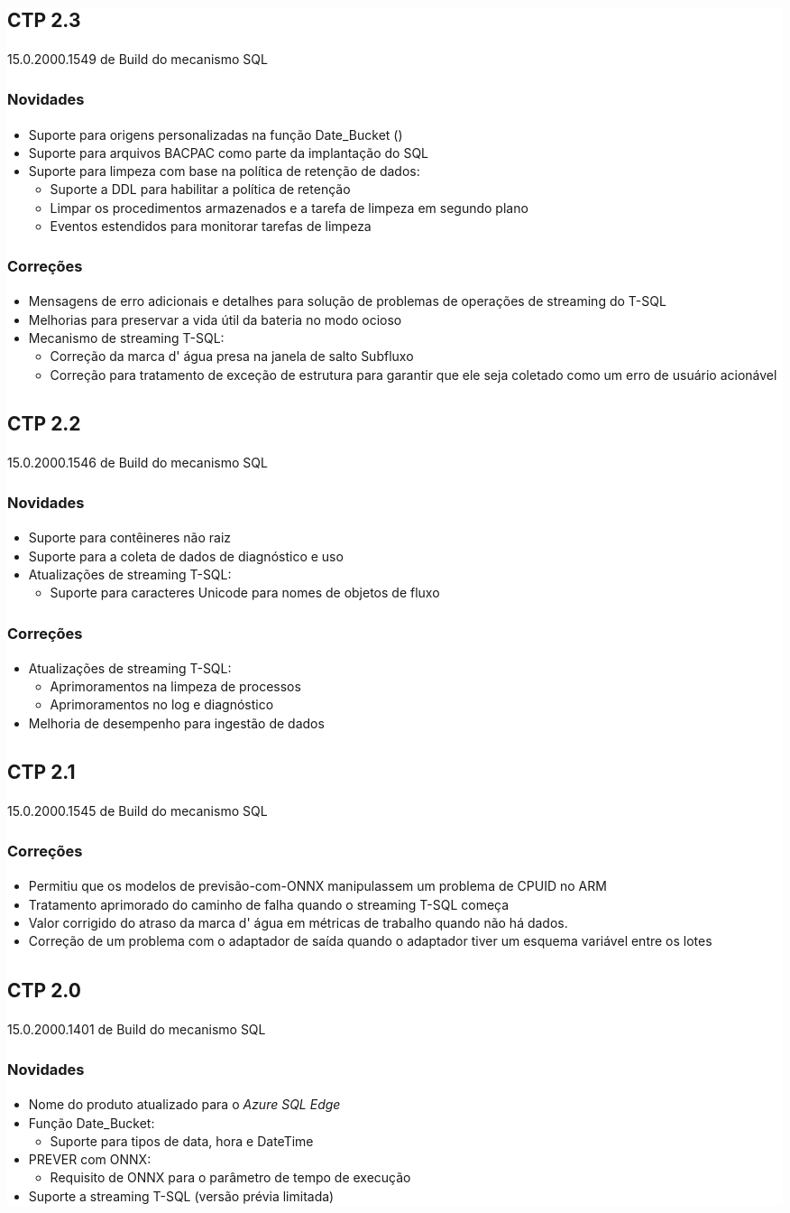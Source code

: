 
## <a name="ctp-23"></a>CTP 2.3
15.0.2000.1549 de Build do mecanismo SQL
### <a name="whats-new"></a>Novidades
- Suporte para origens personalizadas na função Date_Bucket () 
- Suporte para arquivos BACPAC como parte da implantação do SQL
- Suporte para limpeza com base na política de retenção de dados:      
   - Suporte a DDL para habilitar a política de retenção 
   - Limpar os procedimentos armazenados e a tarefa de limpeza em segundo plano
   - Eventos estendidos para monitorar tarefas de limpeza

### <a name="fixes"></a>Correções
- Mensagens de erro adicionais e detalhes para solução de problemas de operações de streaming do T-SQL 
- Melhorias para preservar a vida útil da bateria no modo ocioso 
- Mecanismo de streaming T-SQL: 
   - Correção da marca d' água presa na janela de salto Subfluxo 
   - Correção para tratamento de exceção de estrutura para garantir que ele seja coletado como um erro de usuário acionável


## <a name="ctp-22"></a>CTP 2.2
15.0.2000.1546 de Build do mecanismo SQL
### <a name="whats-new"></a>Novidades
- Suporte para contêineres não raiz 
- Suporte para a coleta de dados de diagnóstico e uso 
- Atualizações de streaming T-SQL:
   - Suporte para caracteres Unicode para nomes de objetos de fluxo

### <a name="fixes"></a>Correções
- Atualizações de streaming T-SQL:
   - Aprimoramentos na limpeza de processos
   - Aprimoramentos no log e diagnóstico
- Melhoria de desempenho para ingestão de dados

## <a name="ctp-21"></a>CTP 2.1 
15.0.2000.1545 de Build do mecanismo SQL
### <a name="fixes"></a>Correções
- Permitiu que os modelos de previsão-com-ONNX manipulassem um problema de CPUID no ARM 
- Tratamento aprimorado do caminho de falha quando o streaming T-SQL começa
- Valor corrigido do atraso da marca d' água em métricas de trabalho quando não há dados.
- Correção de um problema com o adaptador de saída quando o adaptador tiver um esquema variável entre os lotes  

## <a name="ctp-20"></a>CTP 2.0 
15.0.2000.1401 de Build do mecanismo SQL
### <a name="whats-new"></a>Novidades
-   Nome do produto atualizado para o *Azure SQL Edge*
-  Função Date_Bucket:
    - Suporte para tipos de data, hora e DateTime
- PREVER com ONNX:
    - Requisito de ONNX para o parâmetro de tempo de execução  
- Suporte a streaming T-SQL (versão prévia limitada) 
 